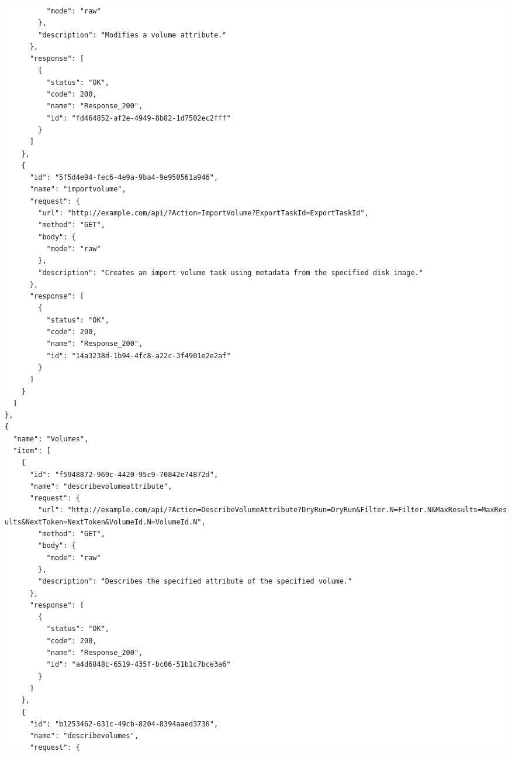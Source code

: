               "mode": "raw"
            },
            "description": "Modifies a volume attribute."
          },
          "response": [
            {
              "status": "OK",
              "code": 200,
              "name": "Response_200",
              "id": "fd464852-af2e-4949-8b82-1d7502ec2fff"
            }
          ]
        },
        {
          "id": "5f5d4e94-fec6-4e9a-9ba4-9e950561a946",
          "name": "importvolume",
          "request": {
            "url": "http://example.com/api/?Action=ImportVolume?ExportTaskId=ExportTaskId",
            "method": "GET",
            "body": {
              "mode": "raw"
            },
            "description": "Creates an import volume task using metadata from the specified disk image."
          },
          "response": [
            {
              "status": "OK",
              "code": 200,
              "name": "Response_200",
              "id": "14a3238d-1b94-4fc8-a22c-3f4901e2e2af"
            }
          ]
        }
      ]
    },
    {
      "name": "Volumes",
      "item": [
        {
          "id": "f5948872-969c-4420-95c9-70842e74872d",
          "name": "describevolumeattribute",
          "request": {
            "url": "http://example.com/api/?Action=DescribeVolumeAttribute?DryRun=DryRun&Filter.N=Filter.N&MaxResults=MaxResults&NextToken=NextToken&VolumeId.N=VolumeId.N",
            "method": "GET",
            "body": {
              "mode": "raw"
            },
            "description": "Describes the specified attribute of the specified volume."
          },
          "response": [
            {
              "status": "OK",
              "code": 200,
              "name": "Response_200",
              "id": "a4d6848c-6519-435f-bc06-51b1c7bce3a6"
            }
          ]
        },
        {
          "id": "b1253462-631c-49cb-8204-8394aaed3736",
          "name": "describevolumes",
          "request": {
